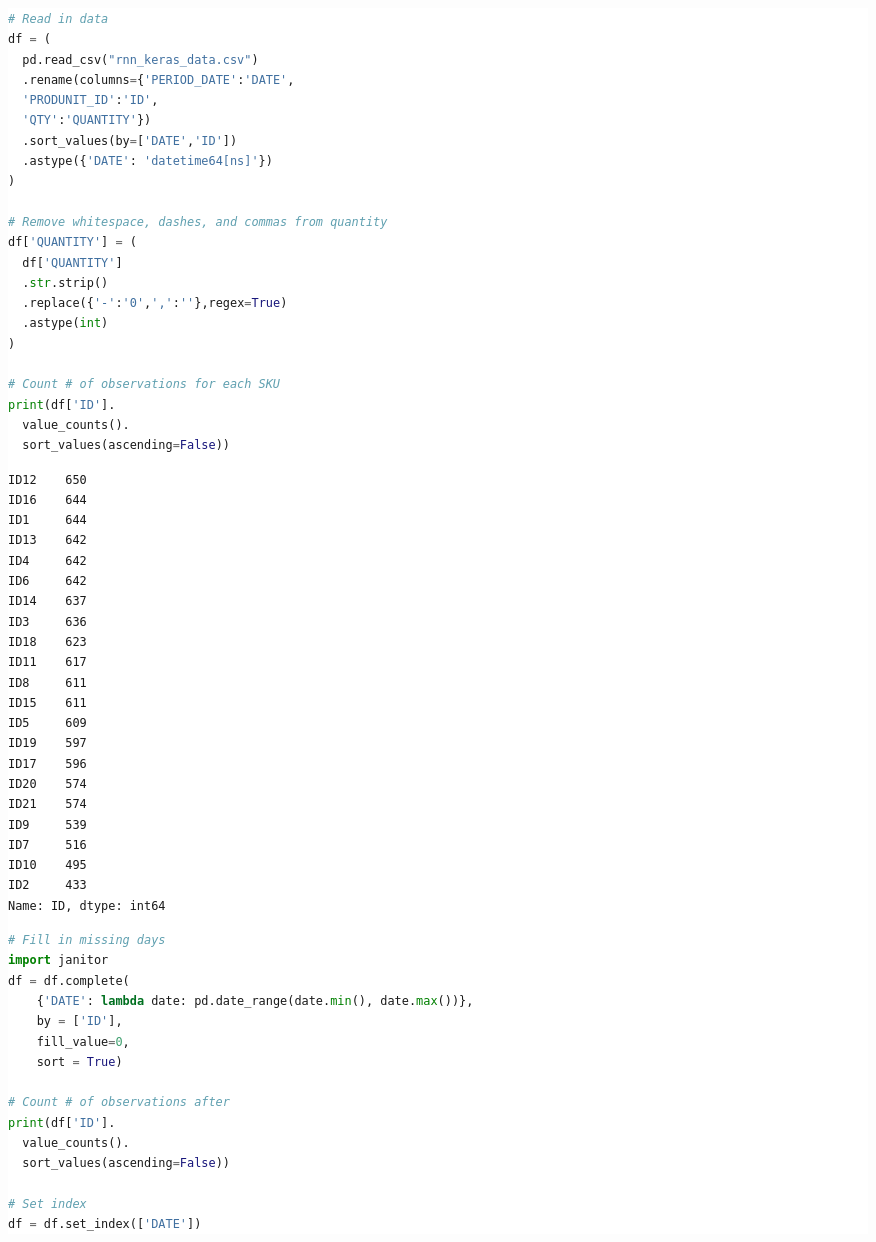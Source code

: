 ``` python
# Read in data
df = (
  pd.read_csv("rnn_keras_data.csv")
  .rename(columns={'PERIOD_DATE':'DATE',
  'PRODUNIT_ID':'ID',
  'QTY':'QUANTITY'})
  .sort_values(by=['DATE','ID'])
  .astype({'DATE': 'datetime64[ns]'})
)

# Remove whitespace, dashes, and commas from quantity 
df['QUANTITY'] = (
  df['QUANTITY']
  .str.strip()
  .replace({'-':'0',',':''},regex=True)
  .astype(int)
)

# Count # of observations for each SKU
print(df['ID'].
  value_counts().
  sort_values(ascending=False))
```

    ID12    650
    ID16    644
    ID1     644
    ID13    642
    ID4     642
    ID6     642
    ID14    637
    ID3     636
    ID18    623
    ID11    617
    ID8     611
    ID15    611
    ID5     609
    ID19    597
    ID17    596
    ID20    574
    ID21    574
    ID9     539
    ID7     516
    ID10    495
    ID2     433
    Name: ID, dtype: int64

``` python
# Fill in missing days
import janitor
df = df.complete(
    {'DATE': lambda date: pd.date_range(date.min(), date.max())}, 
    by = ['ID'],
    fill_value=0,
    sort = True)
    
# Count # of observations after
print(df['ID'].
  value_counts().
  sort_values(ascending=False))
  
# Set index
df = df.set_index(['DATE'])

```